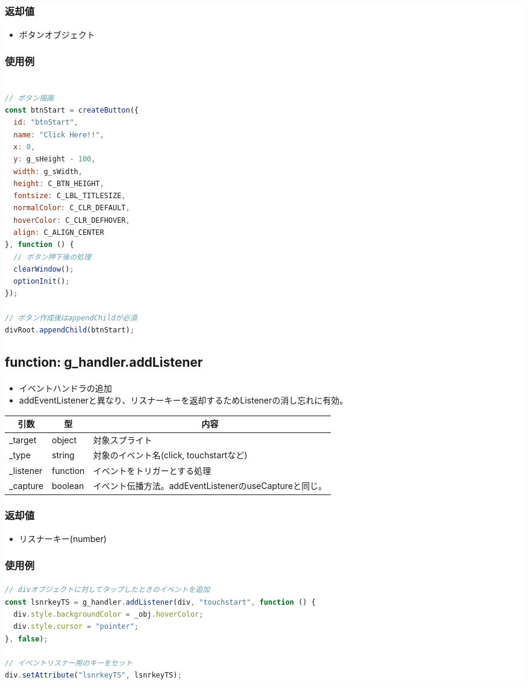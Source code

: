 ### 返却値
- ボタンオブジェクト

### 使用例
```javascript

// ボタン描画
const btnStart = createButton({
  id: "btnStart",
  name: "Click Here!!",
  x: 0,
  y: g_sHeight - 100,
  width: g_sWidth,
  height: C_BTN_HEIGHT,
  fontsize: C_LBL_TITLESIZE,
  normalColor: C_CLR_DEFAULT,
  hoverColor: C_CLR_DEFHOVER,
  align: C_ALIGN_CENTER
}, function () {
  // ボタン押下後の処理
  clearWindow();
  optionInit();
});

// ボタン作成後はappendChildが必須
divRoot.appendChild(btnStart);
```

## function: g_handler.addListener
- イベントハンドラの追加
- addEventListenerと異なり、リスナーキーを返却するためListenerの消し忘れに有効。   

|引数|型|内容|
|----|----|----|
|_target|object|対象スプライト|
|_type|string|対象のイベント名(click, touchstartなど)|
|_listener|function|イベントをトリガーとする処理|
|_capture|boolean|イベント伝播方法。addEventListenerのuseCaptureと同じ。|

### 返却値
- リスナーキー(number)

### 使用例
```javascript
// divオブジェクトに対してタップしたときのイベントを追加
const lsnrkeyTS = g_handler.addListener(div, "touchstart", function () {
  div.style.backgroundColor = _obj.hoverColor;
  div.style.cursor = "pointer";
}, false);

// イベントリスナー用のキーをセット
div.setAttribute("lsnrkeyTS", lsnrkeyTS);
```
